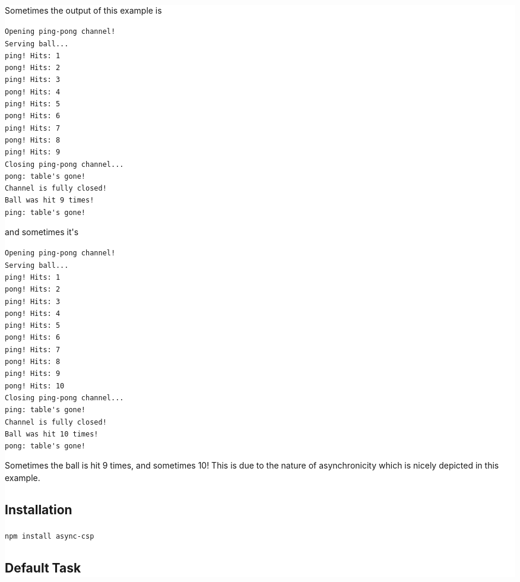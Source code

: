Sometimes the output of this example is

```
Opening ping-pong channel!
Serving ball...
ping! Hits: 1
pong! Hits: 2
ping! Hits: 3
pong! Hits: 4
ping! Hits: 5
pong! Hits: 6
ping! Hits: 7
pong! Hits: 8
ping! Hits: 9
Closing ping-pong channel...
pong: table's gone!
Channel is fully closed!
Ball was hit 9 times!
ping: table's gone!
```

and sometimes it's

```
Opening ping-pong channel!
Serving ball...
ping! Hits: 1
pong! Hits: 2
ping! Hits: 3
pong! Hits: 4
ping! Hits: 5
pong! Hits: 6
ping! Hits: 7
pong! Hits: 8
ping! Hits: 9
pong! Hits: 10
Closing ping-pong channel...
ping: table's gone!
Channel is fully closed!
Ball was hit 10 times!
pong: table's gone!
```

Sometimes the ball is hit 9 times, and sometimes 10! This is due to the nature of asynchronicity which is nicely depicted in this example.

## Installation

```
npm install async-csp
```

## Default Task
